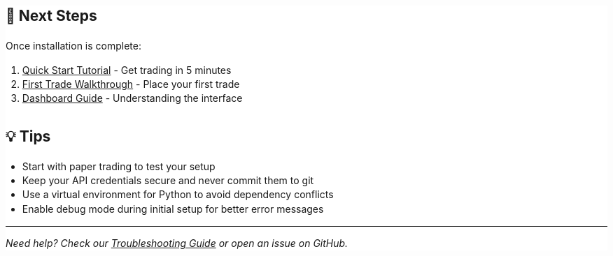 ## 🎯 Next Steps

Once installation is complete:

1. [Quick Start Tutorial](./quick-start.md) - Get trading in 5 minutes
2. [First Trade Walkthrough](./first-trade.md) - Place your first trade
3. [Dashboard Guide](../user-guide/dashboard.md) - Understanding the interface

## 💡 Tips

- Start with paper trading to test your setup
- Keep your API credentials secure and never commit them to git
- Use a virtual environment for Python to avoid dependency conflicts
- Enable debug mode during initial setup for better error messages

---

*Need help? Check our [Troubleshooting Guide](../troubleshooting/common-issues.md) or open an issue on GitHub.*